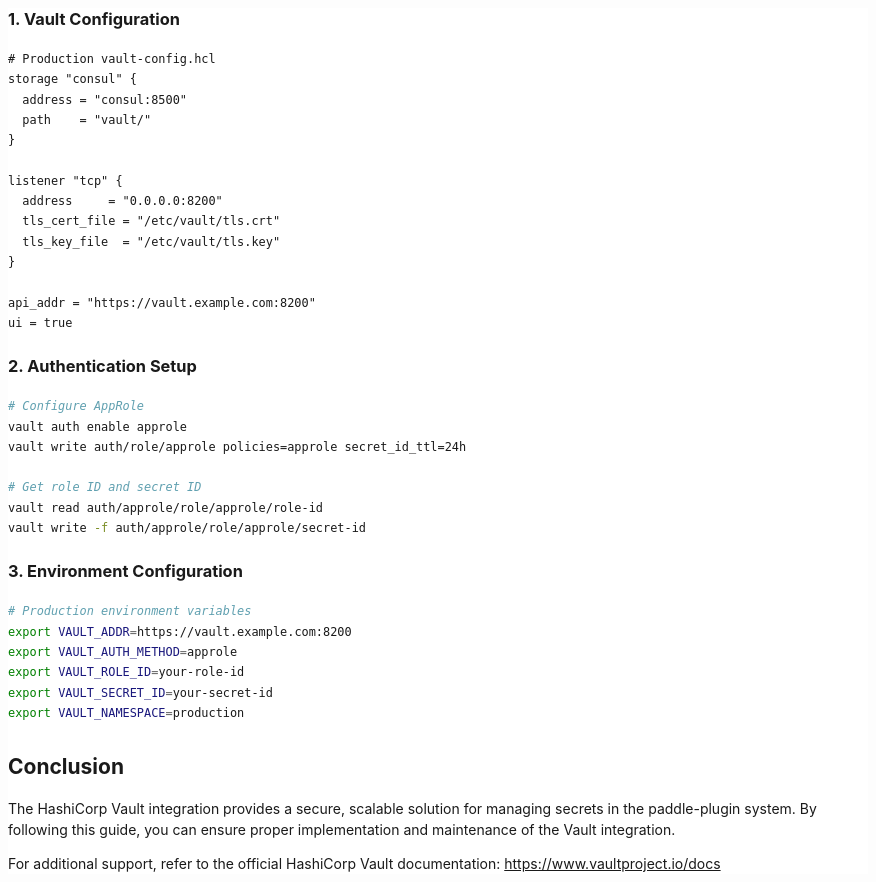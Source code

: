 ### 1. Vault Configuration

```hcl
# Production vault-config.hcl
storage "consul" {
  address = "consul:8500"
  path    = "vault/"
}

listener "tcp" {
  address     = "0.0.0.0:8200"
  tls_cert_file = "/etc/vault/tls.crt"
  tls_key_file  = "/etc/vault/tls.key"
}

api_addr = "https://vault.example.com:8200"
ui = true
```

### 2. Authentication Setup

```bash
# Configure AppRole
vault auth enable approle
vault write auth/role/approle policies=approle secret_id_ttl=24h

# Get role ID and secret ID
vault read auth/approle/role/approle/role-id
vault write -f auth/approle/role/approle/secret-id
```

### 3. Environment Configuration

```bash
# Production environment variables
export VAULT_ADDR=https://vault.example.com:8200
export VAULT_AUTH_METHOD=approle
export VAULT_ROLE_ID=your-role-id
export VAULT_SECRET_ID=your-secret-id
export VAULT_NAMESPACE=production
```

## Conclusion

The HashiCorp Vault integration provides a secure, scalable solution for managing secrets in the paddle-plugin system. By following this guide, you can ensure proper implementation and maintenance of the Vault integration.

For additional support, refer to the official HashiCorp Vault documentation: https://www.vaultproject.io/docs